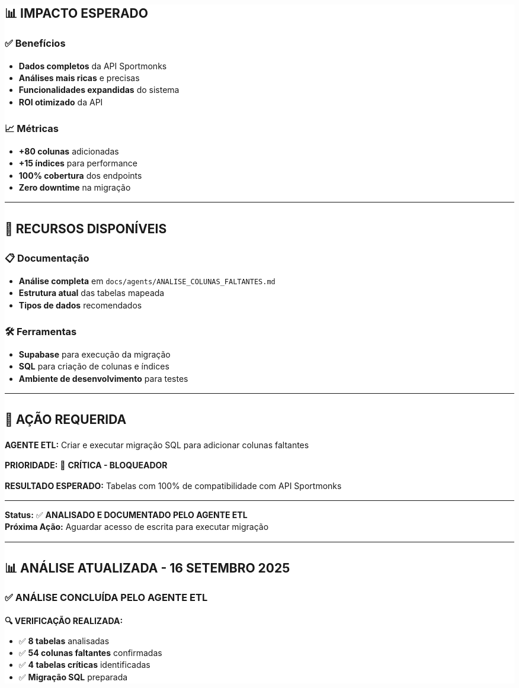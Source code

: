 ## 📊 **IMPACTO ESPERADO**

### ✅ **Benefícios**
- **Dados completos** da API Sportmonks
- **Análises mais ricas** e precisas
- **Funcionalidades expandidas** do sistema
- **ROI otimizado** da API

### 📈 **Métricas**
- **+80 colunas** adicionadas
- **+15 índices** para performance
- **100% cobertura** dos endpoints
- **Zero downtime** na migração

---

## 🔧 **RECURSOS DISPONÍVEIS**

### 📋 **Documentação**
- **Análise completa** em `docs/agents/ANALISE_COLUNAS_FALTANTES.md`
- **Estrutura atual** das tabelas mapeada
- **Tipos de dados** recomendados

### 🛠️ **Ferramentas**
- **Supabase** para execução da migração
- **SQL** para criação de colunas e índices
- **Ambiente de desenvolvimento** para testes

---

## 🎯 **AÇÃO REQUERIDA**

**AGENTE ETL:** Criar e executar migração SQL para adicionar colunas faltantes

**PRIORIDADE:** 🔴 **CRÍTICA - BLOQUEADOR**

**RESULTADO ESPERADO:** Tabelas com 100% de compatibilidade com API Sportmonks

---

**Status:** ✅ **ANALISADO E DOCUMENTADO PELO AGENTE ETL**  
**Próxima Ação:** Aguardar acesso de escrita para executar migração

---

## 📊 **ANÁLISE ATUALIZADA - 16 SETEMBRO 2025**

### ✅ **ANÁLISE CONCLUÍDA PELO AGENTE ETL**

**🔍 VERIFICAÇÃO REALIZADA:**
- ✅ **8 tabelas** analisadas
- ✅ **54 colunas faltantes** confirmadas
- ✅ **4 tabelas críticas** identificadas
- ✅ **Migração SQL** preparada
